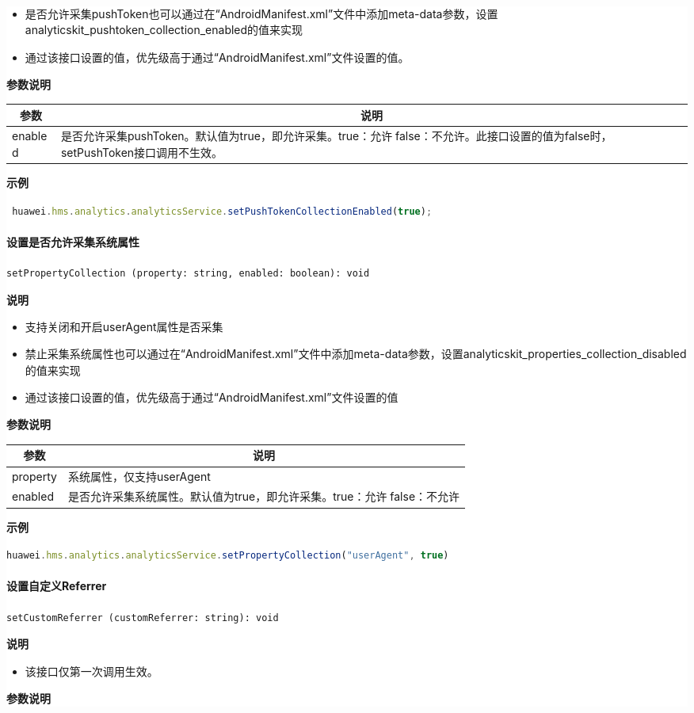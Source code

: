 - 是否允许采集pushToken也可以通过在“AndroidManifest.xml”文件中添加meta-data参数，设置analyticskit_pushtoken_collection_enabled的值来实现

- 通过该接口设置的值，优先级高于通过“AndroidManifest.xml”文件设置的值。

**参数说明**

|参数|说明|
|-|-|
|enabled|是否允许采集pushToken。默认值为true，即允许采集。true：允许  false：不允许。此接口设置的值为false时，setPushToken接口调用不生效。|

**示例**

```JavaScript
 huawei.hms.analytics.analyticsService.setPushTokenCollectionEnabled(true);
```



#### 设置是否允许采集系统属性

`setPropertyCollection (property: string, enabled: boolean): void`

**说明**

- 支持关闭和开启userAgent属性是否采集

- 禁止采集系统属性也可以通过在“AndroidManifest.xml”文件中添加meta-data参数，设置analyticskit_properties_collection_disabled的值来实现

- 通过该接口设置的值，优先级高于通过“AndroidManifest.xml”文件设置的值

**参数说明**

|参数|说明|
|-|-|
|property|系统属性，仅支持userAgent|
|enabled|是否允许采集系统属性。默认值为true，即允许采集。true：允许 false：不允许|

**示例**

```JavaScript
huawei.hms.analytics.analyticsService.setPropertyCollection("userAgent", true)
```



#### 设置自定义Referrer

`setCustomReferrer (customReferrer: string): void`

**说明**

- 该接口仅第一次调用生效。

**参数说明**
